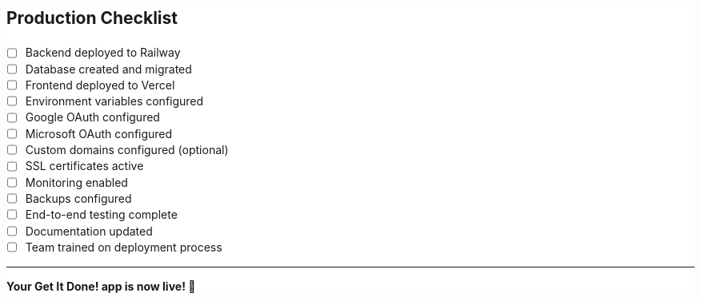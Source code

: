 ## Production Checklist

- [ ] Backend deployed to Railway
- [ ] Database created and migrated
- [ ] Frontend deployed to Vercel
- [ ] Environment variables configured
- [ ] Google OAuth configured
- [ ] Microsoft OAuth configured
- [ ] Custom domains configured (optional)
- [ ] SSL certificates active
- [ ] Monitoring enabled
- [ ] Backups configured
- [ ] End-to-end testing complete
- [ ] Documentation updated
- [ ] Team trained on deployment process

---

**Your Get It Done! app is now live! 🎉**


